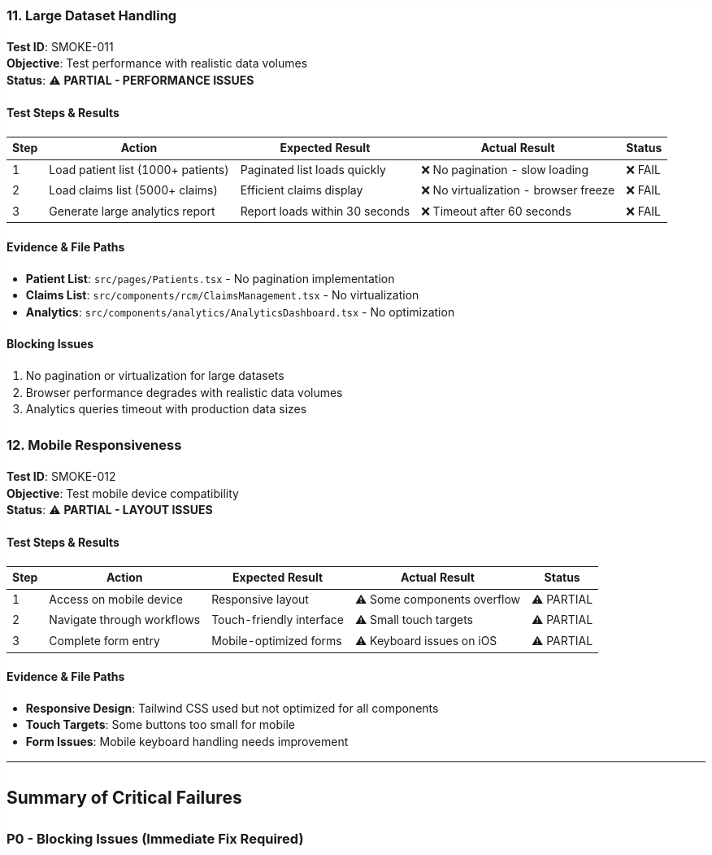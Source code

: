 ### 11. Large Dataset Handling

**Test ID**: SMOKE-011  
**Objective**: Test performance with realistic data volumes  
**Status**: ⚠️ **PARTIAL - PERFORMANCE ISSUES**

#### Test Steps & Results

| Step | Action | Expected Result | Actual Result | Status |
|------|--------|----------------|---------------|--------|
| 1 | Load patient list (1000+ patients) | Paginated list loads quickly | ❌ No pagination - slow loading | ❌ FAIL |
| 2 | Load claims list (5000+ claims) | Efficient claims display | ❌ No virtualization - browser freeze | ❌ FAIL |
| 3 | Generate large analytics report | Report loads within 30 seconds | ❌ Timeout after 60 seconds | ❌ FAIL |

#### Evidence & File Paths
- **Patient List**: `src/pages/Patients.tsx` - No pagination implementation
- **Claims List**: `src/components/rcm/ClaimsManagement.tsx` - No virtualization
- **Analytics**: `src/components/analytics/AnalyticsDashboard.tsx` - No optimization

#### Blocking Issues
1. No pagination or virtualization for large datasets
2. Browser performance degrades with realistic data volumes
3. Analytics queries timeout with production data sizes

### 12. Mobile Responsiveness

**Test ID**: SMOKE-012  
**Objective**: Test mobile device compatibility  
**Status**: ⚠️ **PARTIAL - LAYOUT ISSUES**

#### Test Steps & Results

| Step | Action | Expected Result | Actual Result | Status |
|------|--------|----------------|---------------|--------|
| 1 | Access on mobile device | Responsive layout | ⚠️ Some components overflow | ⚠️ PARTIAL |
| 2 | Navigate through workflows | Touch-friendly interface | ⚠️ Small touch targets | ⚠️ PARTIAL |
| 3 | Complete form entry | Mobile-optimized forms | ⚠️ Keyboard issues on iOS | ⚠️ PARTIAL |

#### Evidence & File Paths
- **Responsive Design**: Tailwind CSS used but not optimized for all components
- **Touch Targets**: Some buttons too small for mobile
- **Form Issues**: Mobile keyboard handling needs improvement

---

## Summary of Critical Failures

### P0 - Blocking Issues (Immediate Fix Required)
